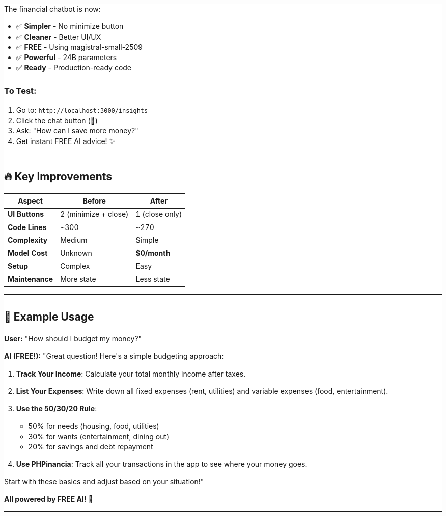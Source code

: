 The financial chatbot is now:
- ✅ **Simpler** - No minimize button
- ✅ **Cleaner** - Better UI/UX
- ✅ **FREE** - Using magistral-small-2509
- ✅ **Powerful** - 24B parameters
- ✅ **Ready** - Production-ready code

### **To Test:**
1. Go to: `http://localhost:3000/insights`
2. Click the chat button (💬)
3. Ask: "How can I save more money?"
4. Get instant FREE AI advice! ✨

---

## 🔥 **Key Improvements**

| Aspect | Before | After |
|--------|--------|-------|
| **UI Buttons** | 2 (minimize + close) | 1 (close only) |
| **Code Lines** | ~300 | ~270 |
| **Complexity** | Medium | Simple |
| **Model Cost** | Unknown | **$0/month** |
| **Setup** | Complex | Easy |
| **Maintenance** | More state | Less state |

---

## 💬 **Example Usage**

**User:** "How should I budget my money?"

**AI (FREE!):** "Great question! Here's a simple budgeting approach:

1. **Track Your Income**: Calculate your total monthly income after taxes.

2. **List Your Expenses**: Write down all fixed expenses (rent, utilities) and variable expenses (food, entertainment).

3. **Use the 50/30/20 Rule**:
   - 50% for needs (housing, food, utilities)
   - 30% for wants (entertainment, dining out)
   - 20% for savings and debt repayment

4. **Use PHPinancia**: Track all your transactions in the app to see where your money goes.

Start with these basics and adjust based on your situation!"

**All powered by FREE AI!** 🎉

---